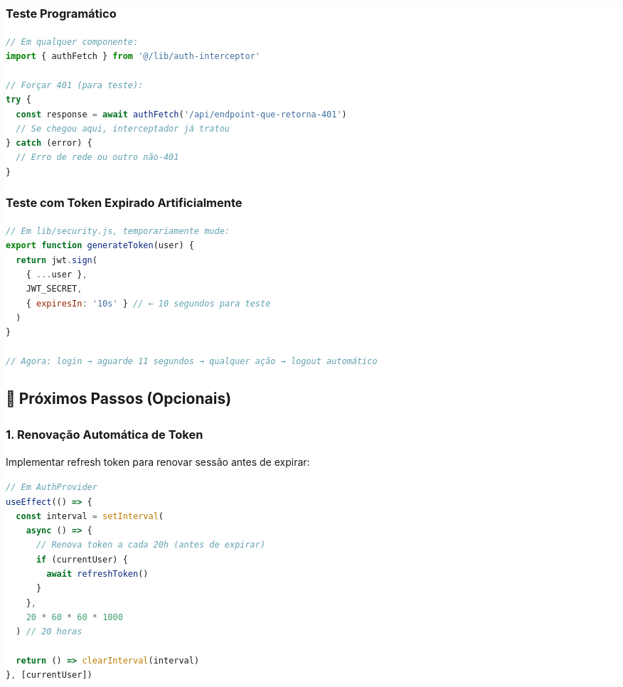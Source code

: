 ### Teste Programático

```javascript
// Em qualquer componente:
import { authFetch } from '@/lib/auth-interceptor'

// Forçar 401 (para teste):
try {
  const response = await authFetch('/api/endpoint-que-retorna-401')
  // Se chegou aqui, interceptador já tratou
} catch (error) {
  // Erro de rede ou outro não-401
}
```

### Teste com Token Expirado Artificialmente

```javascript
// Em lib/security.js, temporariamente mude:
export function generateToken(user) {
  return jwt.sign(
    { ...user },
    JWT_SECRET,
    { expiresIn: '10s' } // ← 10 segundos para teste
  )
}

// Agora: login → aguarde 11 segundos → qualquer ação → logout automático
```

## 🚀 Próximos Passos (Opcionais)

### 1. Renovação Automática de Token

Implementar refresh token para renovar sessão antes de expirar:

```javascript
// Em AuthProvider
useEffect(() => {
  const interval = setInterval(
    async () => {
      // Renova token a cada 20h (antes de expirar)
      if (currentUser) {
        await refreshToken()
      }
    },
    20 * 60 * 60 * 1000
  ) // 20 horas

  return () => clearInterval(interval)
}, [currentUser])
```

